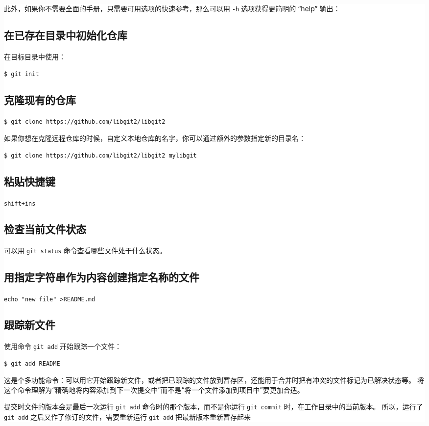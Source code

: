此外，如果你不需要全面的手册，只需要可用选项的快速参考，那么可以用 `-h` 选项获得更简明的 “help” 输出：



## 在已存在目录中初始化仓库

在目标目录中使用：

```console
$ git init
```



## 克隆现有的仓库

```console
$ git clone https://github.com/libgit2/libgit2
```

如果你想在克隆远程仓库的时候，自定义本地仓库的名字，你可以通过额外的参数指定新的目录名：

```console
$ git clone https://github.com/libgit2/libgit2 mylibgit
```



## 粘贴快捷键

`shift+ins`



## 检查当前文件状态

可以用 `git status` 命令查看哪些文件处于什么状态。



## 用指定字符串作为内容创建指定名称的文件

```console
echo "new file" >README.md
```



## 跟踪新文件

使用命令 `git add` 开始跟踪一个文件：

```console
$ git add README
```

 这是个多功能命令：可以用它开始跟踪新文件，或者把已跟踪的文件放到暂存区，还能用于合并时把有冲突的文件标记为已解决状态等。 将这个命令理解为“精确地将内容添加到下一次提交中”而不是“将一个文件添加到项目中”要更加合适。

提交时文件的版本会是最后一次运行 `git add` 命令时的那个版本，而不是你运行 `git commit` 时，在工作目录中的当前版本。 所以，运行了 `git add` 之后又作了修订的文件，需要重新运行 `git add` 把最新版本重新暂存起来
